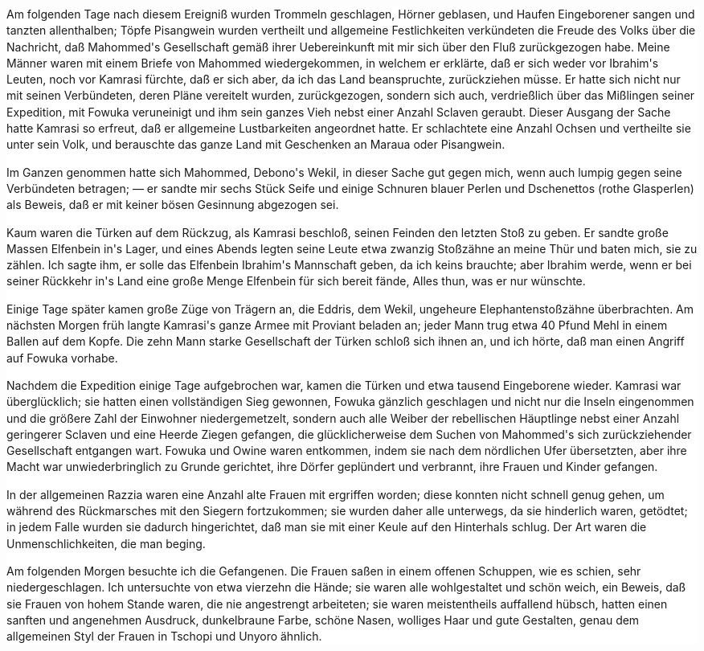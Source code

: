 Am folgenden Tage nach diesem Ereigniß wurden Trommeln geschlagen, Hörner
geblasen, und Haufen Eingeborener sangen und tanzten allenthalben; Töpfe
Pisangwein wurden vertheilt und allgemeine Festlichkeiten verkündeten die Freude
des Volks über die Nachricht, daß Mahommed's Gesellschaft gemäß ihrer
Uebereinkunft mit mir sich über den Fluß zurückgezogen habe. Meine Männer waren
mit einem Briefe von Mahommed wiedergekommen, in welchem er erklärte, daß er
sich weder vor Ibrahim's Leuten, noch vor Kamrasi fürchte, daß er sich aber, da
ich das Land beanspruchte, zurückziehen müsse. Er hatte sich nicht nur mit
seinen Verbündeten, deren Pläne vereitelt wurden, zurückgezogen, sondern sich
auch, verdrießlich über das Mißlingen seiner Expedition, mit Fowuka veruneinigt
und ihm sein ganzes Vieh nebst einer Anzahl Sclaven geraubt. Dieser Ausgang der
Sache hatte Kamrasi so erfreut, daß er allgemeine Lustbarkeiten angeordnet
hatte. Er schlachtete eine Anzahl Ochsen und vertheilte sie unter sein Volk, und
berauschte das ganze Land mit Geschenken an Maraua oder Pisangwein.

Im Ganzen genommen hatte sich Mahommed, Debono's Wekil, in dieser Sache gut
gegen mich, wenn auch lumpig gegen seine Verbündeten betragen; — er sandte mir
sechs Stück Seife und einige Schnuren blauer Perlen und Dschenettos (rothe
Glasperlen) als Beweis, daß er mit keiner bösen Gesinnung abgezogen sei.

Kaum waren die Türken auf dem Rückzug, als Kamrasi beschloß, seinen Feinden den
letzten Stoß zu geben. Er sandte große Massen Elfenbein in's Lager, und eines
Abends legten seine Leute etwa zwanzig Stoßzähne an meine Thür und baten mich,
sie zu zählen. Ich sagte ihm, er solle das Elfenbein Ibrahim's Mannschaft geben,
da ich keins brauchte; aber Ibrahim werde, wenn er bei seiner Rückkehr in's Land
eine große Menge Elfenbein für sich bereit fände, Alles thun, was er nur
wünschte.

Einige Tage später kamen große Züge von Trägern an, die Eddris, dem Wekil,
ungeheure Elephantenstoßzähne überbrachten. Am nächsten Morgen früh langte
Kamrasi's ganze Armee mit Proviant beladen an; jeder Mann trug etwa 40 Pfund
Mehl in einem Ballen auf dem Kopfe. Die zehn Mann starke Gesellschaft der Türken
schloß sich ihnen an, und ich hörte, daß man einen Angriff auf Fowuka vorhabe.

Nachdem die Expedition einige Tage aufgebrochen war, kamen die Türken und etwa
tausend Eingeborene wieder. Kamrasi war überglücklich; sie hatten einen
vollständigen Sieg gewonnen, Fowuka gänzlich geschlagen und nicht nur die Inseln
eingenommen und die größere Zahl der Einwohner niedergemetzelt, sondern auch
alle Weiber der rebellischen Häuptlinge nebst einer Anzahl geringerer Sclaven
und eine Heerde Ziegen gefangen, die glücklicherweise dem Suchen von Mahommed's
sich zurückziehender Gesellschaft entgangen wart. Fowuka und Owine waren
entkommen, indem sie nach dem nördlichen Ufer übersetzten, aber ihre Macht war
unwiederbringlich zu Grunde gerichtet, ihre Dörfer geplündert und verbrannt,
ihre Frauen und Kinder gefangen.

In der allgemeinen Razzia waren eine Anzahl alte Frauen mit ergriffen worden;
diese konnten nicht schnell genug gehen, um während des Rückmarsches mit den
Siegern fortzukommen; sie wurden daher alle unterwegs, da sie hinderlich waren,
getödtet; in jedem Falle wurden sie dadurch hingerichtet, daß man sie mit einer
Keule auf den Hinterhals schlug. Der Art waren die Unmenschlichkeiten, die man
beging.

Am folgenden Morgen besuchte ich die Gefangenen. Die Frauen saßen in einem
offenen Schuppen, wie es schien, sehr niedergeschlagen. Ich untersuchte von etwa
vierzehn die Hände; sie waren alle wohlgestaltet und schön weich, ein Beweis,
daß sie Frauen von hohem Stande waren, die nie angestrengt arbeiteten; sie waren
meistentheils auffallend hübsch, hatten einen sanften und angenehmen Ausdruck,
dunkelbraune Farbe, schöne Nasen, wolliges Haar und gute Gestalten, genau dem
allgemeinen Styl der Frauen in Tschopi und Unyoro ähnlich.

